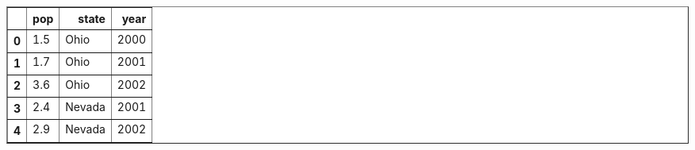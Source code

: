 


<div>
<style scoped>
    .dataframe tbody tr th:only-of-type {
        vertical-align: middle;
    }

    .dataframe tbody tr th {
        vertical-align: top;
    }

    .dataframe thead th {
        text-align: right;
    }
</style>
<table border="1" class="dataframe">
  <thead>
    <tr style="text-align: right;">
      <th></th>
      <th>pop</th>
      <th>state</th>
      <th>year</th>
    </tr>
  </thead>
  <tbody>
    <tr>
      <th>0</th>
      <td>1.5</td>
      <td>Ohio</td>
      <td>2000</td>
    </tr>
    <tr>
      <th>1</th>
      <td>1.7</td>
      <td>Ohio</td>
      <td>2001</td>
    </tr>
    <tr>
      <th>2</th>
      <td>3.6</td>
      <td>Ohio</td>
      <td>2002</td>
    </tr>
    <tr>
      <th>3</th>
      <td>2.4</td>
      <td>Nevada</td>
      <td>2001</td>
    </tr>
    <tr>
      <th>4</th>
      <td>2.9</td>
      <td>Nevada</td>
      <td>2002</td>
    </tr>
  </tbody>
</table>
</div>
